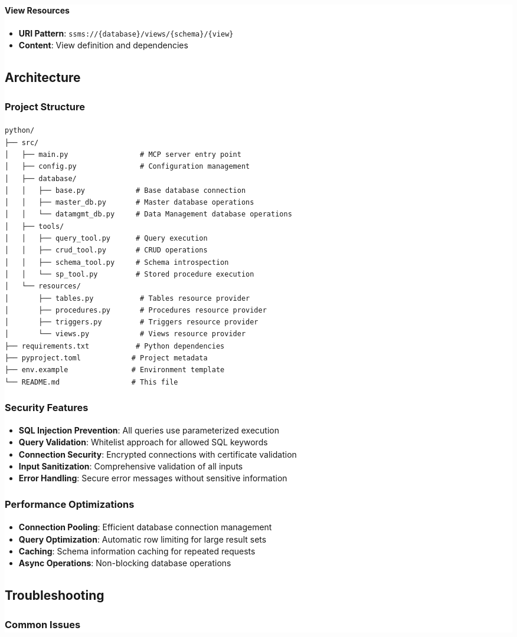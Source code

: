 #### View Resources
- **URI Pattern**: `ssms://{database}/views/{schema}/{view}`
- **Content**: View definition and dependencies

## Architecture

### Project Structure
```
python/
├── src/
│   ├── main.py                 # MCP server entry point
│   ├── config.py               # Configuration management
│   ├── database/
│   │   ├── base.py            # Base database connection
│   │   ├── master_db.py       # Master database operations
│   │   └── datamgmt_db.py     # Data Management database operations
│   ├── tools/
│   │   ├── query_tool.py      # Query execution
│   │   ├── crud_tool.py       # CRUD operations
│   │   ├── schema_tool.py     # Schema introspection
│   │   └── sp_tool.py         # Stored procedure execution
│   └── resources/
│       ├── tables.py           # Tables resource provider
│       ├── procedures.py       # Procedures resource provider
│       ├── triggers.py         # Triggers resource provider
│       └── views.py            # Views resource provider
├── requirements.txt           # Python dependencies
├── pyproject.toml            # Project metadata
├── env.example               # Environment template
└── README.md                 # This file
```

### Security Features

- **SQL Injection Prevention**: All queries use parameterized execution
- **Query Validation**: Whitelist approach for allowed SQL keywords
- **Connection Security**: Encrypted connections with certificate validation
- **Input Sanitization**: Comprehensive validation of all inputs
- **Error Handling**: Secure error messages without sensitive information

### Performance Optimizations

- **Connection Pooling**: Efficient database connection management
- **Query Optimization**: Automatic row limiting for large result sets
- **Caching**: Schema information caching for repeated requests
- **Async Operations**: Non-blocking database operations

## Troubleshooting

### Common Issues
